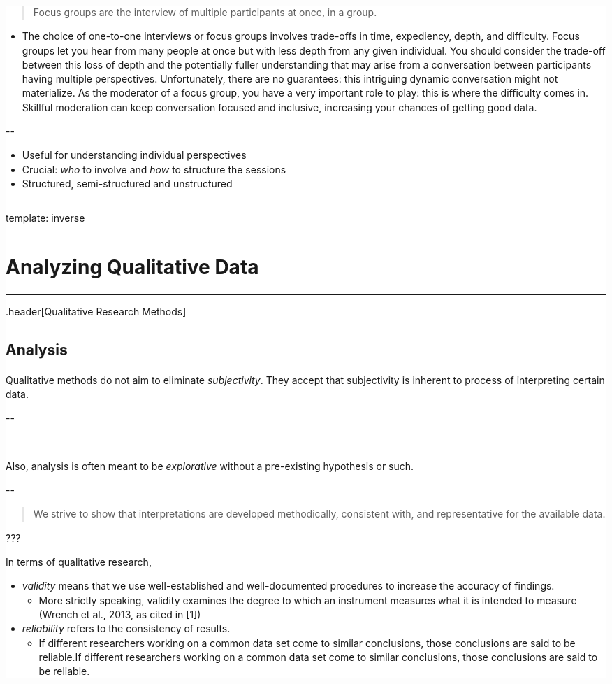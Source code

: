   
> Focus groups are the interview of multiple participants at once, in a group.



* The choice of one-to-one interviews or focus groups involves trade-offs in time, expediency, depth, and difficulty. Focus groups let you hear from many people at once but with less depth from any given individual. You should consider the trade-off between this loss of depth and the potentially fuller understanding that may arise from a conversation between participants having multiple perspectives. Unfortunately, there are no guarantees: this intriguing dynamic conversation might not materialize. As the moderator of a focus group, you have a very important role to play: this is where the difficulty comes in. Skillful moderation can keep conversation focused and inclusive, increasing your chances of getting good data.

--

* Useful for understanding individual perspectives
* Crucial: *who* to involve and *how* to structure the sessions
* Structured, semi-structured and unstructured

---
template: inverse

# Analyzing Qualitative Data

---
.header[Qualitative Research Methods]

## Analysis

Qualitative methods do not aim to eliminate *subjectivity*. They accept that subjectivity is inherent to process of interpreting certain data.   

--

<br />

Also, analysis is often meant to be *explorative* without a pre-existing hypothesis or such.

--
  

> We strive to show that interpretations are developed methodically, consistent with, and representative for the available data.


???
  

In terms of qualitative research, 

* *validity* means that we use well-established and well-documented procedures to increase the accuracy of findings. 
    * More strictly speaking, validity examines the degree to which an instrument measures what it is intended to measure (Wrench et al., 2013, as cited in [1])
* *reliability* refers to the consistency of results. 
    * If different researchers working on a common data set come to similar conclusions, those conclusions are said to be reliable.If different researchers working on a common data set come to similar conclusions, those conclusions are said to be reliable.
